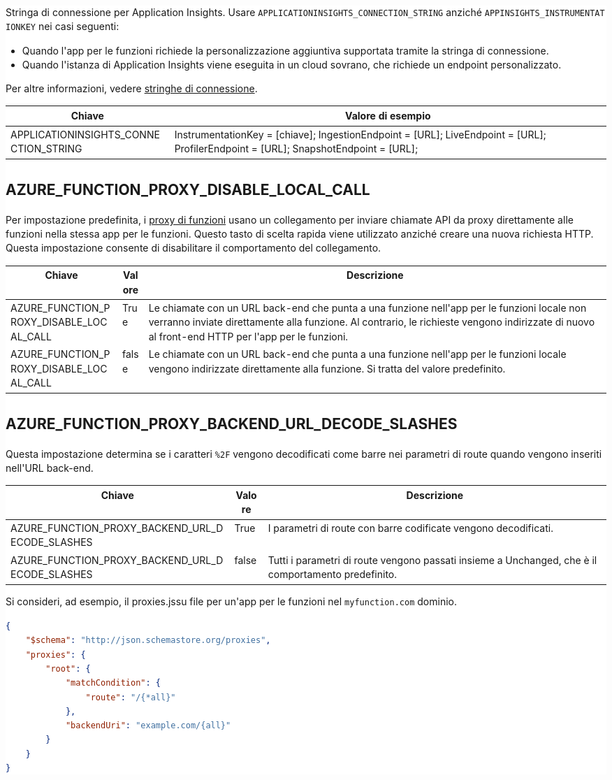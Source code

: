 Stringa di connessione per Application Insights. Usare `APPLICATIONINSIGHTS_CONNECTION_STRING` anziché `APPINSIGHTS_INSTRUMENTATIONKEY` nei casi seguenti:

+ Quando l'app per le funzioni richiede la personalizzazione aggiuntiva supportata tramite la stringa di connessione. 
+ Quando l'istanza di Application Insights viene eseguita in un cloud sovrano, che richiede un endpoint personalizzato.

Per altre informazioni, vedere [stringhe di connessione](../azure-monitor/app/sdk-connection-string.md). 

|Chiave|Valore di esempio|
|---|------------|
|APPLICATIONINSIGHTS_CONNECTION_STRING|InstrumentationKey = [chiave]; IngestionEndpoint = [URL]; LiveEndpoint = [URL]; ProfilerEndpoint = [URL]; SnapshotEndpoint = [URL];|

## <a name="azure_function_proxy_disable_local_call"></a>AZURE_FUNCTION_PROXY_DISABLE_LOCAL_CALL

Per impostazione predefinita, i [proxy di funzioni](functions-proxies.md) usano un collegamento per inviare chiamate API da proxy direttamente alle funzioni nella stessa app per le funzioni. Questo tasto di scelta rapida viene utilizzato anziché creare una nuova richiesta HTTP. Questa impostazione consente di disabilitare il comportamento del collegamento.

|Chiave|Valore|Descrizione|
|-|-|-|
|AZURE_FUNCTION_PROXY_DISABLE_LOCAL_CALL|True|Le chiamate con un URL back-end che punta a una funzione nell'app per le funzioni locale non verranno inviate direttamente alla funzione. Al contrario, le richieste vengono indirizzate di nuovo al front-end HTTP per l'app per le funzioni.|
|AZURE_FUNCTION_PROXY_DISABLE_LOCAL_CALL|false|Le chiamate con un URL back-end che punta a una funzione nell'app per le funzioni locale vengono indirizzate direttamente alla funzione. Si tratta del valore predefinito. |

## <a name="azure_function_proxy_backend_url_decode_slashes"></a>AZURE_FUNCTION_PROXY_BACKEND_URL_DECODE_SLASHES

Questa impostazione determina se i caratteri `%2F` vengono decodificati come barre nei parametri di route quando vengono inseriti nell'URL back-end. 

|Chiave|Valore|Descrizione|
|-|-|-|
|AZURE_FUNCTION_PROXY_BACKEND_URL_DECODE_SLASHES|True|I parametri di route con barre codificate vengono decodificati. |
|AZURE_FUNCTION_PROXY_BACKEND_URL_DECODE_SLASHES|false|Tutti i parametri di route vengono passati insieme a Unchanged, che è il comportamento predefinito. |

Si consideri, ad esempio, il proxies.jssu file per un'app per le funzioni nel `myfunction.com` dominio.

```JSON
{
    "$schema": "http://json.schemastore.org/proxies",
    "proxies": {
        "root": {
            "matchCondition": {
                "route": "/{*all}"
            },
            "backendUri": "example.com/{all}"
        }
    }
}
```
